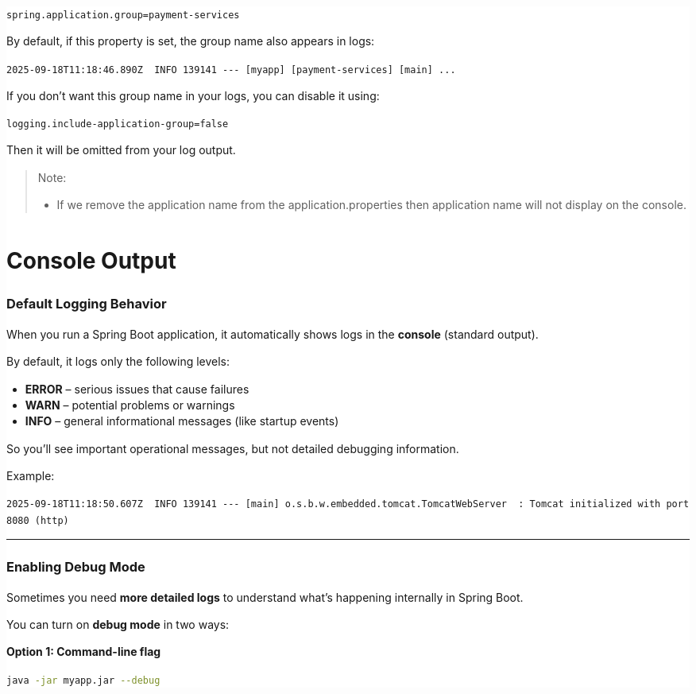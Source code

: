 ```
spring.application.group=payment-services
```

By default, if this property is set, the group name also appears in logs:

```
2025-09-18T11:18:46.890Z  INFO 139141 --- [myapp] [payment-services] [main] ...
```

If you don’t want this group name in your logs, you can disable it using:

```
logging.include-application-group=false
```

Then it will be omitted from your log output.

> Note:
> 
> - If we remove the application name from the application.properties then application name will not display on the console.

# **Console Output**

### **Default Logging Behavior**

When you run a Spring Boot application, it automatically shows logs in the **console** (standard output).

By default, it logs only the following levels:

- **ERROR** – serious issues that cause failures
- **WARN** – potential problems or warnings
- **INFO** – general informational messages (like startup events)

So you’ll see important operational messages, but not detailed debugging information.

Example:

```
2025-09-18T11:18:50.607Z  INFO 139141 --- [main] o.s.b.w.embedded.tomcat.TomcatWebServer  : Tomcat initialized with port 8080 (http)
```

---

### **Enabling Debug Mode**

Sometimes you need **more detailed logs** to understand what’s happening internally in Spring Boot.

You can turn on **debug mode** in two ways:

**Option 1: Command-line flag**

```bash
java -jar myapp.jar --debug
```
